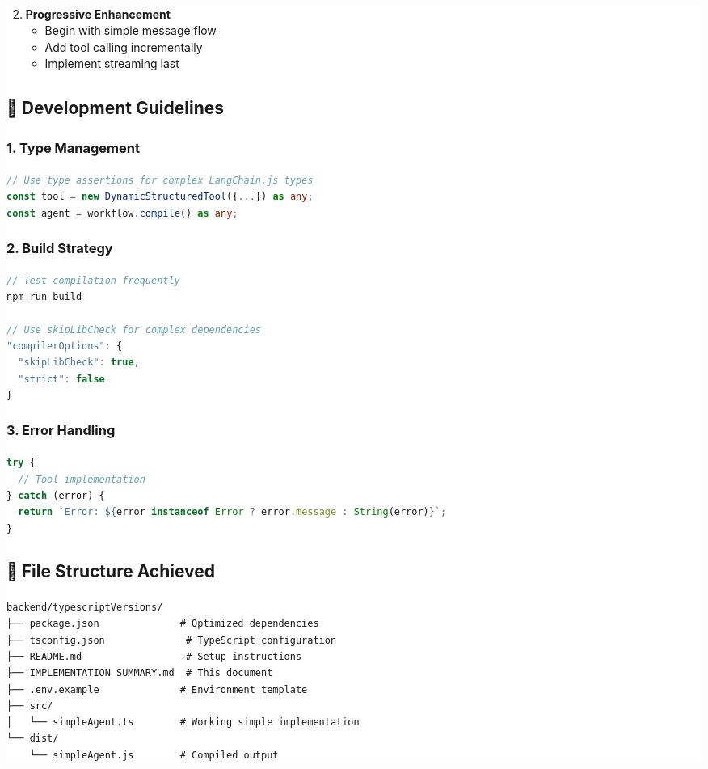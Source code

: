 2. **Progressive Enhancement**
   - Begin with simple message flow
   - Add tool calling incrementally
   - Implement streaming last

## 🔧 Development Guidelines

### 1. **Type Management**

```typescript
// Use type assertions for complex LangChain.js types
const tool = new DynamicStructuredTool({...}) as any;
const agent = workflow.compile() as any;
```

### 2. **Build Strategy**

```typescript
// Test compilation frequently
npm run build

// Use skipLibCheck for complex dependencies
"compilerOptions": {
  "skipLibCheck": true,
  "strict": false
}
```

### 3. **Error Handling**

```typescript
try {
  // Tool implementation
} catch (error) {
  return `Error: ${error instanceof Error ? error.message : String(error)}`;
}
```

## 📁 File Structure Achieved

```
backend/typescriptVersions/
├── package.json              # Optimized dependencies
├── tsconfig.json              # TypeScript configuration
├── README.md                  # Setup instructions
├── IMPLEMENTATION_SUMMARY.md  # This document
├── .env.example              # Environment template
├── src/
│   └── simpleAgent.ts        # Working simple implementation
└── dist/
    └── simpleAgent.js        # Compiled output
```
